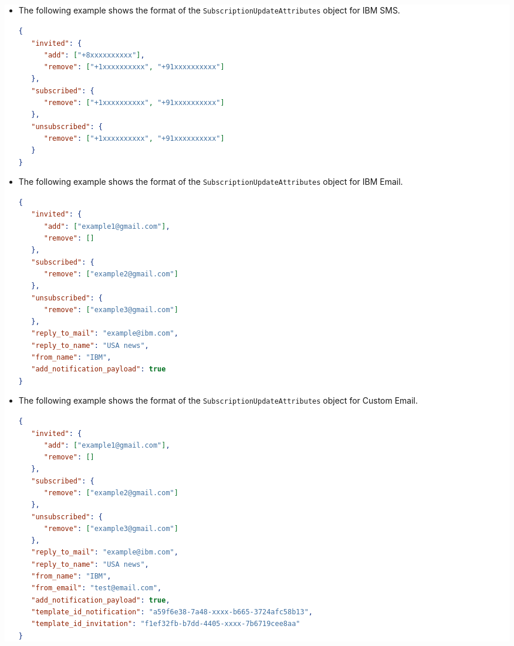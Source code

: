   - The following example shows the format of the `SubscriptionUpdateAttributes` object for IBM SMS.

      ```json
      {
         "invited": {
            "add": ["+8xxxxxxxxxx"],
            "remove": ["+1xxxxxxxxxx", "+91xxxxxxxxxx"]
         },
         "subscribed": {
            "remove": ["+1xxxxxxxxxx", "+91xxxxxxxxxx"]
         },
         "unsubscribed": {
            "remove": ["+1xxxxxxxxxx", "+91xxxxxxxxxx"]
         }
      }
      ```

  - The following example shows the format of the `SubscriptionUpdateAttributes` object for IBM Email.

      ```json
      {
         "invited": {
            "add": ["example1@gmail.com"],
            "remove": []
         },
         "subscribed": {
            "remove": ["example2@gmail.com"]
         },
         "unsubscribed": {
            "remove": ["example3@gmail.com"]
         },
         "reply_to_mail": "example@ibm.com",
         "reply_to_name": "USA news",
         "from_name": "IBM",
         "add_notification_payload": true
      }
      ```

  - The following example shows the format of the `SubscriptionUpdateAttributes` object for Custom Email.

      ```json
      {
         "invited": {
            "add": ["example1@gmail.com"],
            "remove": []
         },
         "subscribed": {
            "remove": ["example2@gmail.com"]
         },
         "unsubscribed": {
            "remove": ["example3@gmail.com"]
         },
         "reply_to_mail": "example@ibm.com",
         "reply_to_name": "USA news",
         "from_name": "IBM",
         "from_email": "test@email.com",
         "add_notification_payload": true,
         "template_id_notification": "a59f6e38-7a48-xxxx-b665-3724afc58b13",
         "template_id_invitation": "f1ef32fb-b7dd-4405-xxxx-7b6719cee8aa"
      }
      ```
